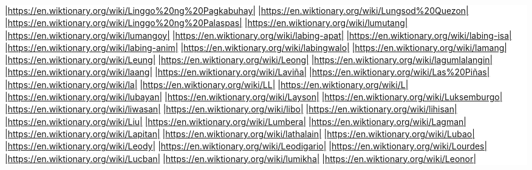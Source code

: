 |https://en.wiktionary.org/wiki/Linggo%20ng%20Pagkabuhay|
|https://en.wiktionary.org/wiki/Lungsod%20Quezon|
|https://en.wiktionary.org/wiki/Linggo%20ng%20Palaspas|
|https://en.wiktionary.org/wiki/lumutang|
|https://en.wiktionary.org/wiki/lumangoy|
|https://en.wiktionary.org/wiki/labing-apat|
|https://en.wiktionary.org/wiki/labing-isa|
|https://en.wiktionary.org/wiki/labing-anim|
|https://en.wiktionary.org/wiki/labingwalo|
|https://en.wiktionary.org/wiki/lamang|
|https://en.wiktionary.org/wiki/Leung|
|https://en.wiktionary.org/wiki/Leong|
|https://en.wiktionary.org/wiki/lagumlalangin|
|https://en.wiktionary.org/wiki/laang|
|https://en.wiktionary.org/wiki/Laviña|
|https://en.wiktionary.org/wiki/Las%20Piñas|
|https://en.wiktionary.org/wiki/la|
|https://en.wiktionary.org/wiki/LL|
|https://en.wiktionary.org/wiki/L|
|https://en.wiktionary.org/wiki/lubayan|
|https://en.wiktionary.org/wiki/Layson|
|https://en.wiktionary.org/wiki/Luksemburgo|
|https://en.wiktionary.org/wiki/liwasan|
|https://en.wiktionary.org/wiki/libo|
|https://en.wiktionary.org/wiki/lihisan|
|https://en.wiktionary.org/wiki/Liu|
|https://en.wiktionary.org/wiki/Lumbera|
|https://en.wiktionary.org/wiki/Lagman|
|https://en.wiktionary.org/wiki/Lapitan|
|https://en.wiktionary.org/wiki/lathalain|
|https://en.wiktionary.org/wiki/Lubao|
|https://en.wiktionary.org/wiki/Leody|
|https://en.wiktionary.org/wiki/Leodigario|
|https://en.wiktionary.org/wiki/Lourdes|
|https://en.wiktionary.org/wiki/Lucban|
|https://en.wiktionary.org/wiki/lumikha|
|https://en.wiktionary.org/wiki/Leonor|